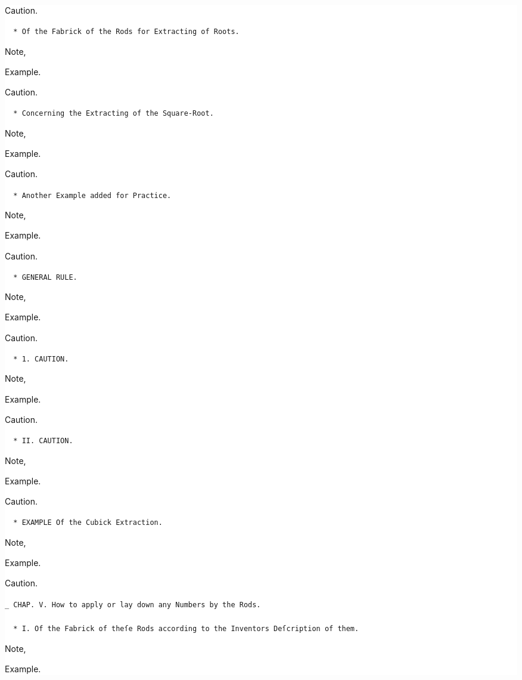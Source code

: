 Caution.

      * Of the Fabrick of the Rods for Extracting of Roots.

Note,

Example.

Caution.

      * Concerning the Extracting of the Square-Root.

Note,

Example.

Caution.

      * Another Example added for Practice.

Note,

Example.

Caution.

      * GENERAL RULE.

Note,

Example.

Caution.

      * 1. CAUTION.

Note,

Example.

Caution.

      * II. CAUTION.

Note,

Example.

Caution.

      * EXAMPLE Of the Cubick Extraction.

Note,

Example.

Caution.

    _ CHAP. V. How to apply or lay down any Numbers by the Rods.

      * I. Of the Fabrick of theſe Rods according to the Inventors Deſcription of them.

Note,

Example.

